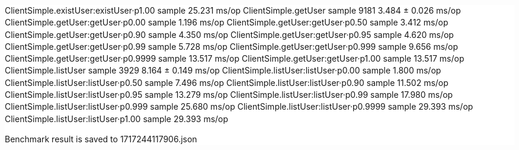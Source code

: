 ClientSimple.existUser:existUser·p1.00      sample         25.231           ms/op
ClientSimple.getUser                        sample   9181   3.484 ± 0.026   ms/op
ClientSimple.getUser:getUser·p0.00          sample          1.196           ms/op
ClientSimple.getUser:getUser·p0.50          sample          3.412           ms/op
ClientSimple.getUser:getUser·p0.90          sample          4.350           ms/op
ClientSimple.getUser:getUser·p0.95          sample          4.620           ms/op
ClientSimple.getUser:getUser·p0.99          sample          5.728           ms/op
ClientSimple.getUser:getUser·p0.999         sample          9.656           ms/op
ClientSimple.getUser:getUser·p0.9999        sample         13.517           ms/op
ClientSimple.getUser:getUser·p1.00          sample         13.517           ms/op
ClientSimple.listUser                       sample   3929   8.164 ± 0.149   ms/op
ClientSimple.listUser:listUser·p0.00        sample          1.800           ms/op
ClientSimple.listUser:listUser·p0.50        sample          7.496           ms/op
ClientSimple.listUser:listUser·p0.90        sample         11.502           ms/op
ClientSimple.listUser:listUser·p0.95        sample         13.279           ms/op
ClientSimple.listUser:listUser·p0.99        sample         17.980           ms/op
ClientSimple.listUser:listUser·p0.999       sample         25.680           ms/op
ClientSimple.listUser:listUser·p0.9999      sample         29.393           ms/op
ClientSimple.listUser:listUser·p1.00        sample         29.393           ms/op

Benchmark result is saved to 1717244117906.json
